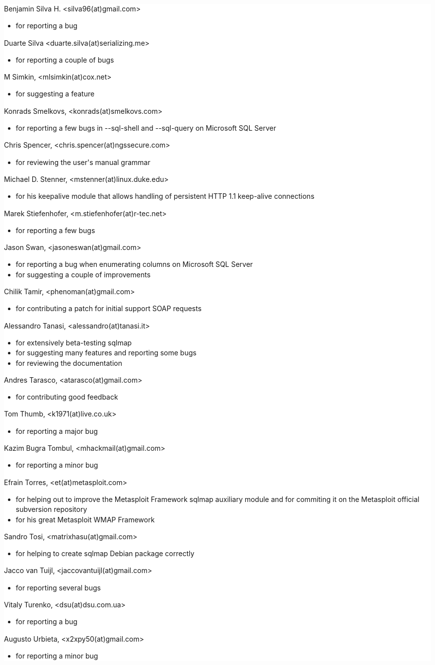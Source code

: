 Benjamin Silva H. <silva96(at)gmail.com>
* for reporting a bug

Duarte Silva <duarte.silva(at)serializing.me>
* for reporting a couple of bugs

M Simkin, <mlsimkin(at)cox.net>
* for suggesting a feature

Konrads Smelkovs, <konrads(at)smelkovs.com>
* for reporting a few bugs in --sql-shell and --sql-query on Microsoft SQL Server

Chris Spencer, <chris.spencer(at)ngssecure.com>
* for reviewing the user's manual grammar

Michael D. Stenner, <mstenner(at)linux.duke.edu>
* for his keepalive module that allows handling of persistent HTTP 1.1 keep-alive connections

Marek Stiefenhofer, <m.stiefenhofer(at)r-tec.net>
* for reporting a few bugs

Jason Swan, <jasoneswan(at)gmail.com>
* for reporting a bug when enumerating columns on Microsoft SQL Server
* for suggesting a couple of improvements

Chilik Tamir, <phenoman(at)gmail.com>
* for contributing a patch for initial support SOAP requests

Alessandro Tanasi, <alessandro(at)tanasi.it>
* for extensively beta-testing sqlmap
* for suggesting many features and reporting some bugs
* for reviewing the documentation

Andres Tarasco, <atarasco(at)gmail.com>
* for contributing good feedback

Tom Thumb, <k1971(at)live.co.uk>
* for reporting a major bug

Kazim Bugra Tombul, <mhackmail(at)gmail.com>
* for reporting a minor bug

Efrain Torres, <et(at)metasploit.com>
* for helping out to improve the Metasploit Framework sqlmap auxiliary module and for commiting it on the Metasploit official subversion repository
* for his great Metasploit WMAP Framework

Sandro Tosi, <matrixhasu(at)gmail.com>
* for helping to create sqlmap Debian package correctly

Jacco van Tuijl, <jaccovantuijl(at)gmail.com>
* for reporting several bugs

Vitaly Turenko, <dsu(at)dsu.com.ua>
* for reporting a bug

Augusto Urbieta, <x2xpy50(at)gmail.com>
* for reporting a minor bug
